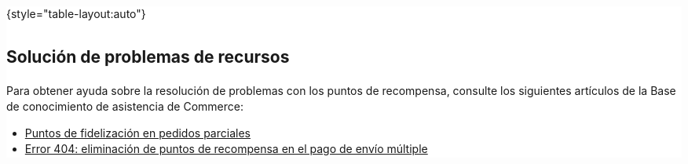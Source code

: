 {style="table-layout:auto"}

## Solución de problemas de recursos

Para obtener ayuda sobre la resolución de problemas con los puntos de recompensa, consulte los siguientes artículos de la Base de conocimiento de asistencia de Commerce:

- [Puntos de fidelización en pedidos parciales](https://experienceleague.adobe.com/docs/commerce-knowledge-base/kb/support-tools/patches/v1-0-8/mdva-31295-magento-patch-loyalty-points-on-partial-orders.html)
- [Error 404: eliminación de puntos de recompensa en el pago de envío múltiple](https://experienceleague.adobe.com/docs/commerce-knowledge-base/kb/troubleshooting/storefront/magento-2.4.0-404-error-removing-rewards-points-on-multi-shipping-checkout.html)
